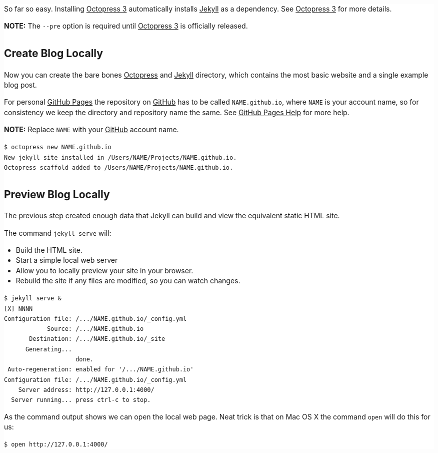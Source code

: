 So far so easy. Installing [Octopress 3] automatically installs
[Jekyll] as a dependency. See [Octopress 3] for more details.

**NOTE:** The `--pre` option is required until [Octopress 3] is officially released.

Create Blog Locally
-------------------

Now you can create the bare bones [Octopress] and [Jekyll] directory, which contains the
most basic website and a single example blog post.

For personal [GitHub Pages] the repository on [GitHub] has to be called
`NAME.github.io`, where `NAME` is your account name, so for consistency we
keep the directory and repository name the same. See
[GitHub Pages Help](https://help.github.com/categories/github-pages-basics)
for more help.

**NOTE:** Replace `NAME` with your [GitHub] account name.

```console
$ octopress new NAME.github.io
New jekyll site installed in /Users/NAME/Projects/NAME.github.io. 
Octopress scaffold added to /Users/NAME/Projects/NAME.github.io.
```

Preview Blog Locally
--------------------

The previous step created enough data that [Jekyll] can build and view
the equivalent static HTML site.

The command `jekyll serve` will:

* Build the HTML site.
* Start a simple local web server 
* Allow you to locally preview your site in your browser.
* Rebuild the site if any files are modified, so you can watch changes.

```console
$ jekyll serve &
[X] NNNN
Configuration file: /.../NAME.github.io/_config.yml
            Source: /.../NAME.github.io
       Destination: /.../NAME.github.io/_site
      Generating... 
                    done.
 Auto-regeneration: enabled for '/.../NAME.github.io'
Configuration file: /.../NAME.github.io/_config.yml
    Server address: http://127.0.0.1:4000/
  Server running... press ctrl-c to stop.
```

As the command output shows we can open the local web page. Neat trick
is that on Mac OS X the command `open` will do this for us:

```console
$ open http://127.0.0.1:4000/
```


[git]: http://git-scm.com
[bash]: http://www.gnu.org/software/bash/
[cygwin]: https://www.cygwin.com
[mingw]: http://www.mingw.org
[mingw-w64]: http://mingw-w64.sourceforge.net
[emacs]: http://www.gnu.org/software/emacs/
[markdown-mode]: http://jblevins.org/projects/markdown-mode/
[yaml-mode]: https://github.com/yoshiki/yaml-mode
[vim]: http://www.vim.org
[markdown]: http://daringfireball.net/projects/markdown/
[liquid]: http://liquidmarkup.org
[yaml]: http://www.yaml.org
[github]: https://github.com
[github pages]: https://pages.github.com
[using jekyll with pages]: https://help.github.com/articles/using-jekyll-with-pages
[ruby]: https://www.ruby-lang.org/en/
[ruby gems]: http://guides.rubygems.org/what-is-a-gem
[homebrew]: http://brew.sh
[homebrew install]: http://brew.sh#install
[jekyll]: http://jekyllrb.com
[octopress]: http://octopress.org
[octopress 3]: https://github.com/octopress/octopress
[namespro]: http://namespro.ca